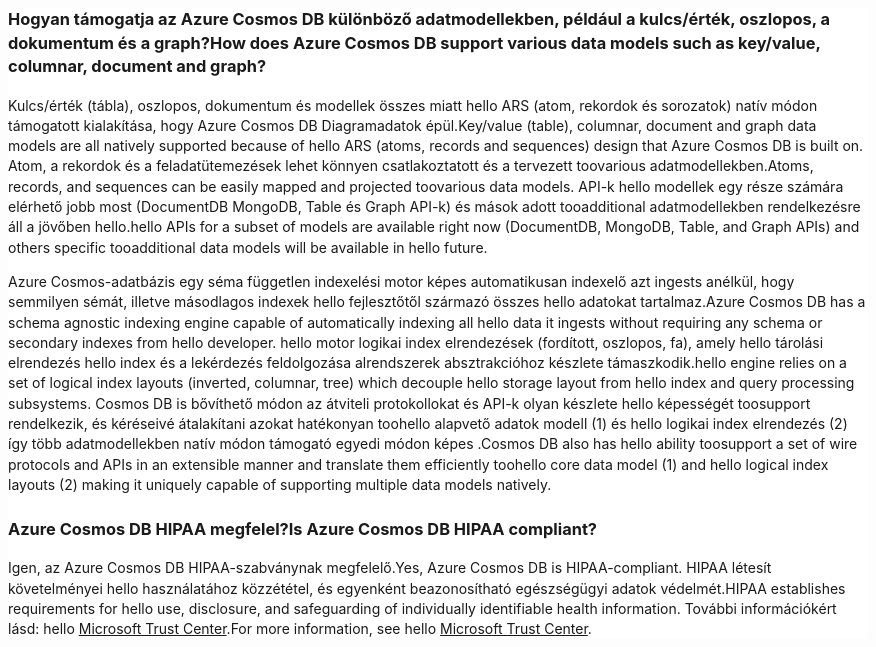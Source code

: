 ### <a name="how-does-azure-cosmos-db-support-various-data-models-such-as-keyvalue-columnar-document-and-graph"></a><span data-ttu-id="9f586-134">Hogyan támogatja az Azure Cosmos DB különböző adatmodellekben, például a kulcs/érték, oszlopos, a dokumentum és a graph?</span><span class="sxs-lookup"><span data-stu-id="9f586-134">How does Azure Cosmos DB support various data models such as key/value, columnar, document and graph?</span></span>

<span data-ttu-id="9f586-135">Kulcs/érték (tábla), oszlopos, dokumentum és modellek összes miatt hello ARS (atom, rekordok és sorozatok) natív módon támogatott kialakítása, hogy Azure Cosmos DB Diagramadatok épül.</span><span class="sxs-lookup"><span data-stu-id="9f586-135">Key/value (table), columnar, document and graph data models are all natively supported because of hello ARS (atoms, records and sequences) design that Azure Cosmos DB is built on.</span></span> <span data-ttu-id="9f586-136">Atom, a rekordok és a feladatütemezések lehet könnyen csatlakoztatott és a tervezett toovarious adatmodellekben.</span><span class="sxs-lookup"><span data-stu-id="9f586-136">Atoms, records, and sequences can be easily mapped and projected toovarious data models.</span></span> <span data-ttu-id="9f586-137">API-k hello modellek egy része számára elérhető jobb most (DocumentDB MongoDB, Table és Graph API-k) és mások adott tooadditional adatmodellekben rendelkezésre áll a jövőben hello.</span><span class="sxs-lookup"><span data-stu-id="9f586-137">hello APIs for a subset of models are available right now (DocumentDB, MongoDB, Table, and Graph APIs) and others specific tooadditional data models will be available in hello future.</span></span>

<span data-ttu-id="9f586-138">Azure Cosmos-adatbázis egy séma független indexelési motor képes automatikusan indexelő azt ingests anélkül, hogy semmilyen sémát, illetve másodlagos indexek hello fejlesztőtől származó összes hello adatokat tartalmaz.</span><span class="sxs-lookup"><span data-stu-id="9f586-138">Azure Cosmos DB has a schema agnostic indexing engine capable of automatically indexing all hello data it ingests without requiring any schema or secondary indexes from hello developer.</span></span> <span data-ttu-id="9f586-139">hello motor logikai index elrendezések (fordított, oszlopos, fa), amely hello tárolási elrendezés hello index és a lekérdezés feldolgozása alrendszerek absztrakcióhoz készlete támaszkodik.</span><span class="sxs-lookup"><span data-stu-id="9f586-139">hello engine relies on a set of logical index layouts (inverted, columnar, tree) which decouple hello storage layout from hello index and query processing subsystems.</span></span> <span data-ttu-id="9f586-140">Cosmos DB is bővíthető módon az átviteli protokollokat és API-k olyan készlete hello képességét toosupport rendelkezik, és kéréseivé átalakítani azokat hatékonyan toohello alapvető adatok modell (1) és hello logikai index elrendezés (2) így több adatmodellekben natív módon támogató egyedi módon képes .</span><span class="sxs-lookup"><span data-stu-id="9f586-140">Cosmos DB also has hello ability toosupport a set of wire protocols and APIs in an extensible manner and translate them efficiently toohello core data model (1) and hello logical index layouts (2) making it uniquely capable of supporting multiple data models natively.</span></span>

### <a name="is-azure-cosmos-db-hipaa-compliant"></a><span data-ttu-id="9f586-141">Azure Cosmos DB HIPAA megfelel?</span><span class="sxs-lookup"><span data-stu-id="9f586-141">Is Azure Cosmos DB HIPAA compliant?</span></span>
<span data-ttu-id="9f586-142">Igen, az Azure Cosmos DB HIPAA-szabványnak megfelelő.</span><span class="sxs-lookup"><span data-stu-id="9f586-142">Yes, Azure Cosmos DB is HIPAA-compliant.</span></span> <span data-ttu-id="9f586-143">HIPAA létesít követelményei hello használatához közzététel, és egyenként beazonosítható egészségügyi adatok védelmét.</span><span class="sxs-lookup"><span data-stu-id="9f586-143">HIPAA establishes requirements for hello use, disclosure, and safeguarding of individually identifiable health information.</span></span> <span data-ttu-id="9f586-144">További információkért lásd: hello [Microsoft Trust Center](https://www.microsoft.com/en-us/TrustCenter/Compliance/HIPAA).</span><span class="sxs-lookup"><span data-stu-id="9f586-144">For more information, see hello [Microsoft Trust Center](https://www.microsoft.com/en-us/TrustCenter/Compliance/HIPAA).</span></span>
